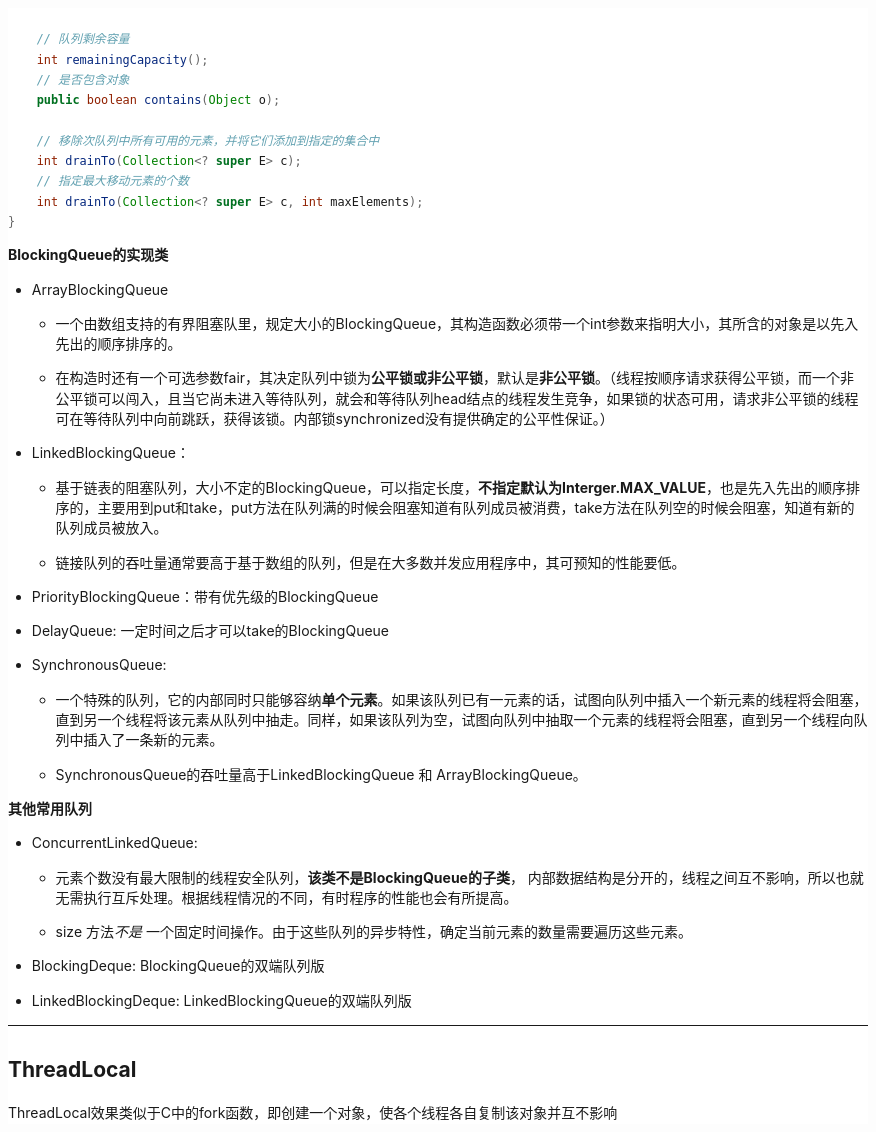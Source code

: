 ```java
    
    // 队列剩余容量
    int remainingCapacity();
    // 是否包含对象
    public boolean contains(Object o);

    // 移除次队列中所有可用的元素，并将它们添加到指定的集合中
    int drainTo(Collection<? super E> c);
    // 指定最大移动元素的个数
    int drainTo(Collection<? super E> c, int maxElements);
}
```

**BlockingQueue的实现类**

- ArrayBlockingQueue

  - 一个由数组支持的有界阻塞队里，规定大小的BlockingQueue，其构造函数必须带一个int参数来指明大小，其所含的对象是以先入先出的顺序排序的。

  - 在构造时还有一个可选参数fair，其决定队列中锁为**公平锁或非公平锁**，默认是**非公平锁**。（线程按顺序请求获得公平锁，而一个非公平锁可以闯入，且当它尚未进入等待队列，就会和等待队列head结点的线程发生竞争，如果锁的状态可用，请求非公平锁的线程可在等待队列中向前跳跃，获得该锁。内部锁synchronized没有提供确定的公平性保证。）

- LinkedBlockingQueue：

  - 基于链表的阻塞队列，大小不定的BlockingQueue，可以指定长度，**不指定默认为Interger.MAX_VALUE**，也是先入先出的顺序排序的，主要用到put和take，put方法在队列满的时候会阻塞知道有队列成员被消费，take方法在队列空的时候会阻塞，知道有新的队列成员被放入。

  - 链接队列的吞吐量通常要高于基于数组的队列，但是在大多数并发应用程序中，其可预知的性能要低。

- PriorityBlockingQueue：带有优先级的BlockingQueue

- DelayQueue:  一定时间之后才可以take的BlockingQueue

- SynchronousQueue:  

  - 一个特殊的队列，它的内部同时只能够容纳**单个元素**。如果该队列已有一元素的话，试图向队列中插入一个新元素的线程将会阻塞，直到另一个线程将该元素从队列中抽走。同样，如果该队列为空，试图向队列中抽取一个元素的线程将会阻塞，直到另一个线程向队列中插入了一条新的元素。

  - SynchronousQueue的吞吐量高于LinkedBlockingQueue 和 ArrayBlockingQueue。

**其他常用队列**

- ConcurrentLinkedQueue:  

  - 元素个数没有最大限制的线程安全队列，**该类不是BlockingQueue的子类**， 内部数据结构是分开的，线程之间互不影响，所以也就无需执行互斥处理。根据线程情况的不同，有时程序的性能也会有所提高。

  - size 方法*不是* 一个固定时间操作。由于这些队列的异步特性，确定当前元素的数量需要遍历这些元素。
- BlockingDeque:  BlockingQueue的双端队列版
- LinkedBlockingDeque:  LinkedBlockingQueue的双端队列版



***

## ThreadLocal

ThreadLocal效果类似于C中的fork函数，即创建一个对象，使各个线程各自复制该对象并互不影响
